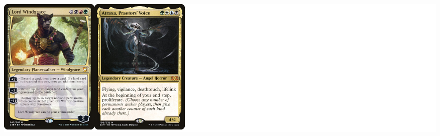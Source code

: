 <img src="/images/mtg/c18-43-lord-windgrace.jpg" alt="Lord Windgrace" width="180"/><img src="/images/mtg/2xm-190-atraxa-praetors-voice.jpg" alt="Atraxa, Praetors' Voice" width="180"/>